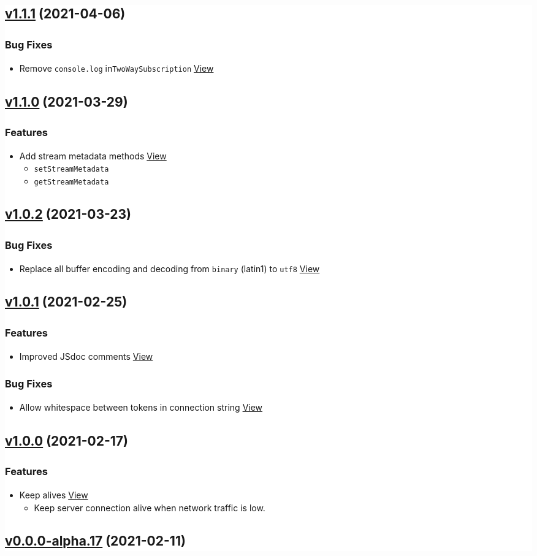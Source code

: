 ## [v1.1.1](https://github.com/EventStore/EventStore-Client-NodeJS/compare/v1.1.0...v1.1.1) (2021-04-06)

### Bug Fixes

- Remove `console.log` in`TwoWaySubscription` [View](https://github.com/EventStore/EventStore-Client-NodeJS/commit/9d33ea9939c5c6cb62406c80feb2ccf88756fb89)

## [v1.1.0](https://github.com/EventStore/EventStore-Client-NodeJS/compare/v1.0.2...v1.1.0) (2021-03-29)

### Features

- Add stream metadata methods [View](https://github.com/EventStore/EventStore-Client-NodeJS/commit/8fb2c4f95c6a2356e998790203ea78b04e8bd137)
  - `setStreamMetadata`
  - `getStreamMetadata`

## [v1.0.2](https://github.com/EventStore/EventStore-Client-NodeJS/compare/v1.0.1...v1.0.2) (2021-03-23)

### Bug Fixes

- Replace all buffer encoding and decoding from `binary` (latin1) to `utf8` [View](https://github.com/EventStore/EventStore-Client-NodeJS/commit/d7bde0397096446e0f269381c6f678a4194fa79e)

## [v1.0.1](https://github.com/EventStore/EventStore-Client-NodeJS/compare/v1.0.0...v1.0.1) (2021-02-25)

### Features

- Improved JSdoc comments [View](https://github.com/EventStore/EventStore-Client-NodeJS/commit/6e88a35c4ff118902a8952e88f89bae982e63e15)

### Bug Fixes

- Allow whitespace between tokens in connection string [View](https://github.com/EventStore/EventStore-Client-NodeJS/commit/63020d0639e01c66f9e9763ed7874d6be4c78063)

## [v1.0.0](https://github.com/EventStore/EventStore-Client-NodeJS/compare/v0.0.0-alpha.17...v1.0.0) (2021-02-17)

### Features

- Keep alives [View](https://github.com/EventStore/EventStore-Client-NodeJS/commit/7934736faedf4e7ddec1d95a0a6561a3bb3bd8ac)
  - Keep server connection alive when network traffic is low.

## [v0.0.0-alpha.17](https://github.com/EventStore/EventStore-Client-NodeJS/compare/v0.0.0-alpha.16...v0.0.0-alpha.17) (2021-02-11)
